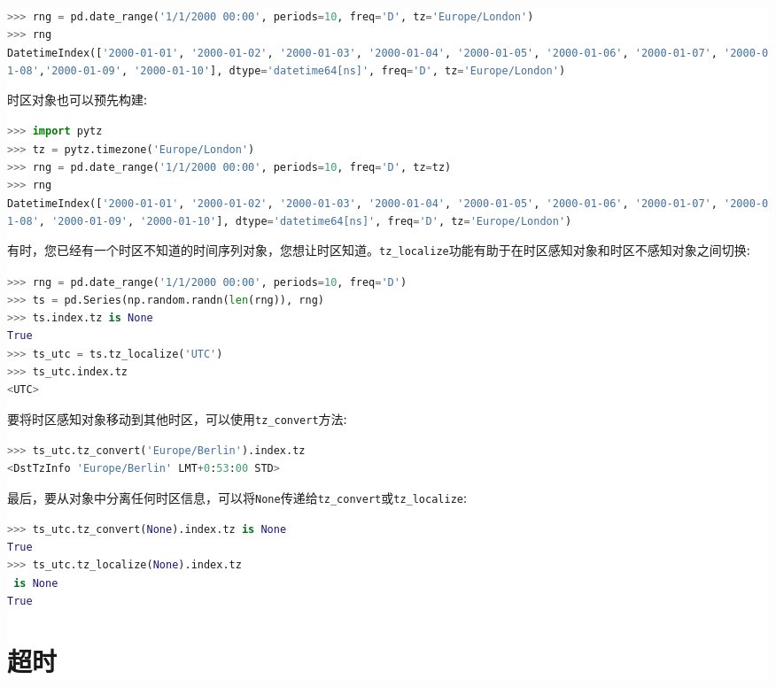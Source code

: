 ```py
>>> rng = pd.date_range('1/1/2000 00:00', periods=10, freq='D', tz='Europe/London')
>>> rng
DatetimeIndex(['2000-01-01', '2000-01-02', '2000-01-03', '2000-01-04', '2000-01-05', '2000-01-06', '2000-01-07', '2000-01-08','2000-01-09', '2000-01-10'], dtype='datetime64[ns]', freq='D', tz='Europe/London')

```

时区对象也可以预先构建:

```py
>>> import pytz
>>> tz = pytz.timezone('Europe/London')
>>> rng = pd.date_range('1/1/2000 00:00', periods=10, freq='D', tz=tz)
>>> rng
DatetimeIndex(['2000-01-01', '2000-01-02', '2000-01-03', '2000-01-04', '2000-01-05', '2000-01-06', '2000-01-07', '2000-01-08', '2000-01-09', '2000-01-10'], dtype='datetime64[ns]', freq='D', tz='Europe/London')

```

有时，您已经有一个时区不知道的时间序列对象，您想让时区知道。`tz_localize`功能有助于在时区感知对象和时区不感知对象之间切换:

```py
>>> rng = pd.date_range('1/1/2000 00:00', periods=10, freq='D')
>>> ts = pd.Series(np.random.randn(len(rng)), rng)
>>> ts.index.tz is None
True
>>> ts_utc = ts.tz_localize('UTC')
>>> ts_utc.index.tz
<UTC>

```

要将时区感知对象移动到其他时区，可以使用`tz_convert`方法:

```py
>>> ts_utc.tz_convert('Europe/Berlin').index.tz
<DstTzInfo 'Europe/Berlin' LMT+0:53:00 STD>

```

最后，要从对象中分离任何时区信息，可以将`None`传递给`tz_convert`或`tz_localize`:

```py
>>> ts_utc.tz_convert(None).index.tz is None
True
>>> ts_utc.tz_localize(None).index.tz
 is None
True

```

# 超时
